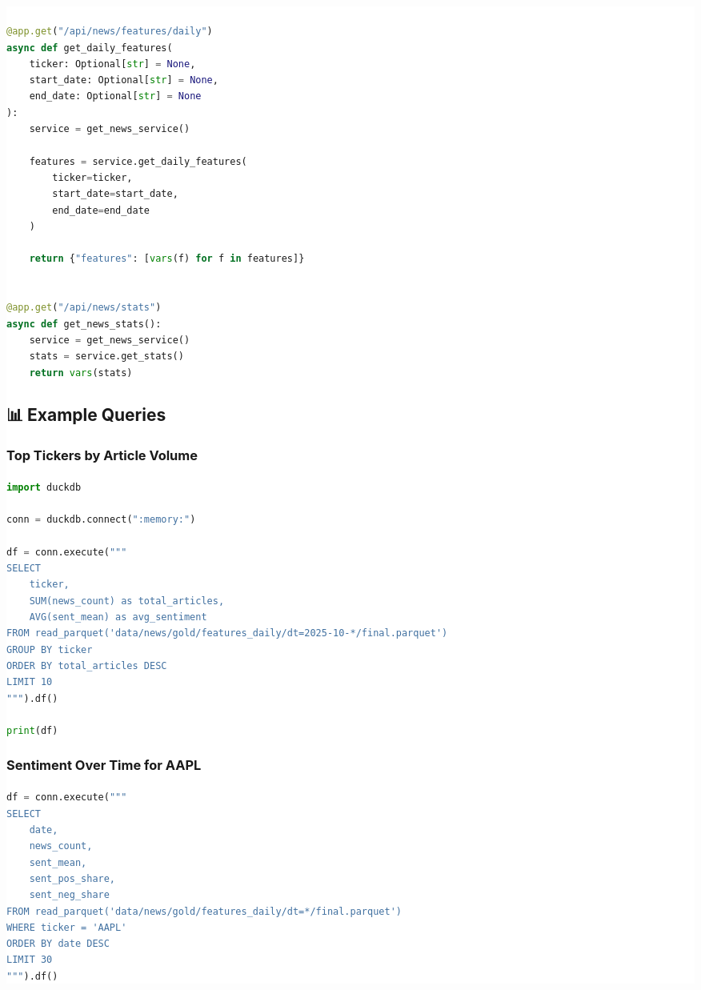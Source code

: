 ```python

@app.get("/api/news/features/daily")
async def get_daily_features(
    ticker: Optional[str] = None,
    start_date: Optional[str] = None,
    end_date: Optional[str] = None
):
    service = get_news_service()
    
    features = service.get_daily_features(
        ticker=ticker,
        start_date=start_date,
        end_date=end_date
    )
    
    return {"features": [vars(f) for f in features]}


@app.get("/api/news/stats")
async def get_news_stats():
    service = get_news_service()
    stats = service.get_stats()
    return vars(stats)
```

## 📊 Example Queries

### Top Tickers by Article Volume

```python
import duckdb

conn = duckdb.connect(":memory:")

df = conn.execute("""
SELECT 
    ticker,
    SUM(news_count) as total_articles,
    AVG(sent_mean) as avg_sentiment
FROM read_parquet('data/news/gold/features_daily/dt=2025-10-*/final.parquet')
GROUP BY ticker
ORDER BY total_articles DESC
LIMIT 10
""").df()

print(df)
```

### Sentiment Over Time for AAPL

```python
df = conn.execute("""
SELECT 
    date,
    news_count,
    sent_mean,
    sent_pos_share,
    sent_neg_share
FROM read_parquet('data/news/gold/features_daily/dt=*/final.parquet')
WHERE ticker = 'AAPL'
ORDER BY date DESC
LIMIT 30
""").df()
```